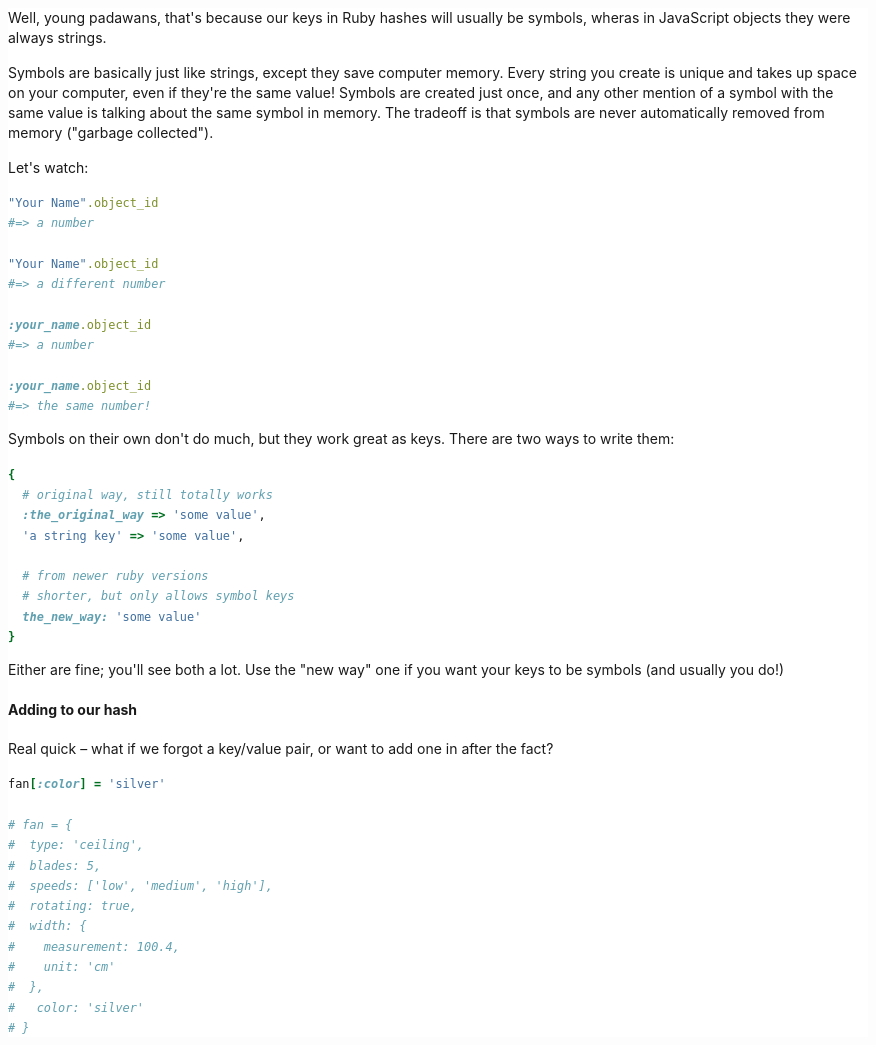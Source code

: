 Well, young padawans, that's because our keys in Ruby hashes will usually be symbols, wheras in JavaScript objects they were always strings.

Symbols are basically just like strings, except they save computer memory.  Every string you create is unique and takes up space on your computer, even if they're the same value! Symbols are created just once, and any other mention of a symbol with the same value is talking about the same symbol in memory.  The tradeoff is that symbols are never automatically removed from memory ("garbage collected"). 

Let's watch:

```ruby
"Your Name".object_id
#=> a number

"Your Name".object_id
#=> a different number

:your_name.object_id
#=> a number

:your_name.object_id
#=> the same number!
```

Symbols on their own don't do much, but they work great as keys. There are two ways to write them:
```ruby
{
  # original way, still totally works
  :the_original_way => 'some value',
  'a string key' => 'some value',

  # from newer ruby versions
  # shorter, but only allows symbol keys
  the_new_way: 'some value'
}
```

Either are fine; you'll see both a lot. Use the "new way" one if you want your keys to be symbols (and usually you do!)

#### Adding to our hash

Real quick – what if we forgot a key/value pair, or want to add one in after the fact?

```ruby
fan[:color] = 'silver'

# fan = {
#  type: 'ceiling',
#  blades: 5,
#  speeds: ['low', 'medium', 'high'],
#  rotating: true,
#  width: {
#    measurement: 100.4,
#    unit: 'cm'
#  },
#   color: 'silver'
# }
```
